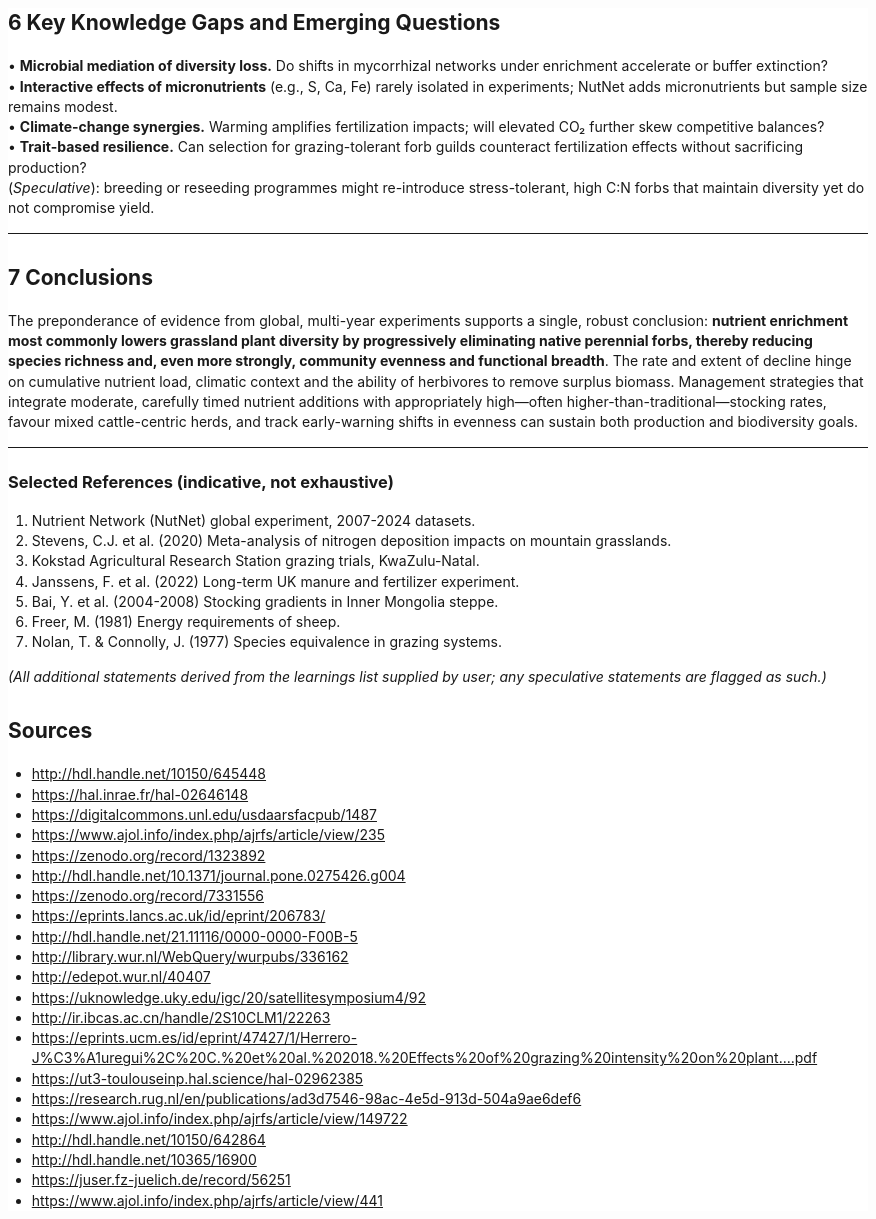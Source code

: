 
## 6  Key Knowledge Gaps and Emerging Questions
• **Microbial mediation of diversity loss.**  Do shifts in mycorrhizal networks under enrichment accelerate or buffer extinction?  
• **Interactive effects of micronutrients** (e.g., S, Ca, Fe) rarely isolated in experiments; NutNet adds micronutrients but sample size remains modest.  
• **Climate-change synergies.**  Warming amplifies fertilization impacts; will elevated CO₂ further skew competitive balances?  
• **Trait-based resilience.**  Can selection for grazing-tolerant forb guilds counteract fertilization effects without sacrificing production?  
(*Speculative*): breeding or reseeding programmes might re-introduce stress-tolerant, high C:N forbs that maintain diversity yet do not compromise yield.

---

## 7  Conclusions
The preponderance of evidence from global, multi-year experiments supports a single, robust conclusion: **nutrient enrichment most commonly lowers grassland plant diversity by progressively eliminating native perennial forbs, thereby reducing species richness and, even more strongly, community evenness and functional breadth**.  The rate and extent of decline hinge on cumulative nutrient load, climatic context and the ability of herbivores to remove surplus biomass.  Management strategies that integrate moderate, carefully timed nutrient additions with appropriately high—often higher-than-traditional—stocking rates, favour mixed cattle-centric herds, and track early-warning shifts in evenness can sustain both production and biodiversity goals.

---

### Selected References (indicative, not exhaustive)
1. Nutrient Network (NutNet) global experiment, 2007-2024 datasets.  
2. Stevens, C.J. et al. (2020) Meta-analysis of nitrogen deposition impacts on mountain grasslands.  
3. Kokstad Agricultural Research Station grazing trials, KwaZulu-Natal.  
4. Janssens, F. et al. (2022) Long-term UK manure and fertilizer experiment.  
5. Bai, Y. et al. (2004-2008) Stocking gradients in Inner Mongolia steppe.  
6. Freer, M. (1981) Energy requirements of sheep.  
7. Nolan, T. & Connolly, J. (1977) Species equivalence in grazing systems.  

*(All additional statements derived from the learnings list supplied by user; any speculative statements are flagged as such.)*

## Sources

- http://hdl.handle.net/10150/645448
- https://hal.inrae.fr/hal-02646148
- https://digitalcommons.unl.edu/usdaarsfacpub/1487
- https://www.ajol.info/index.php/ajrfs/article/view/235
- https://zenodo.org/record/1323892
- http://hdl.handle.net/10.1371/journal.pone.0275426.g004
- https://zenodo.org/record/7331556
- https://eprints.lancs.ac.uk/id/eprint/206783/
- http://hdl.handle.net/21.11116/0000-0000-F00B-5
- http://library.wur.nl/WebQuery/wurpubs/336162
- http://edepot.wur.nl/40407
- https://uknowledge.uky.edu/igc/20/satellitesymposium4/92
- http://ir.ibcas.ac.cn/handle/2S10CLM1/22263
- https://eprints.ucm.es/id/eprint/47427/1/Herrero-J%C3%A1uregui%2C%20C.%20et%20al.%202018.%20Effects%20of%20grazing%20intensity%20on%20plant....pdf
- https://ut3-toulouseinp.hal.science/hal-02962385
- https://research.rug.nl/en/publications/ad3d7546-98ac-4e5d-913d-504a9ae6def6
- https://www.ajol.info/index.php/ajrfs/article/view/149722
- http://hdl.handle.net/10150/642864
- http://hdl.handle.net/10365/16900
- https://juser.fz-juelich.de/record/56251
- https://www.ajol.info/index.php/ajrfs/article/view/441